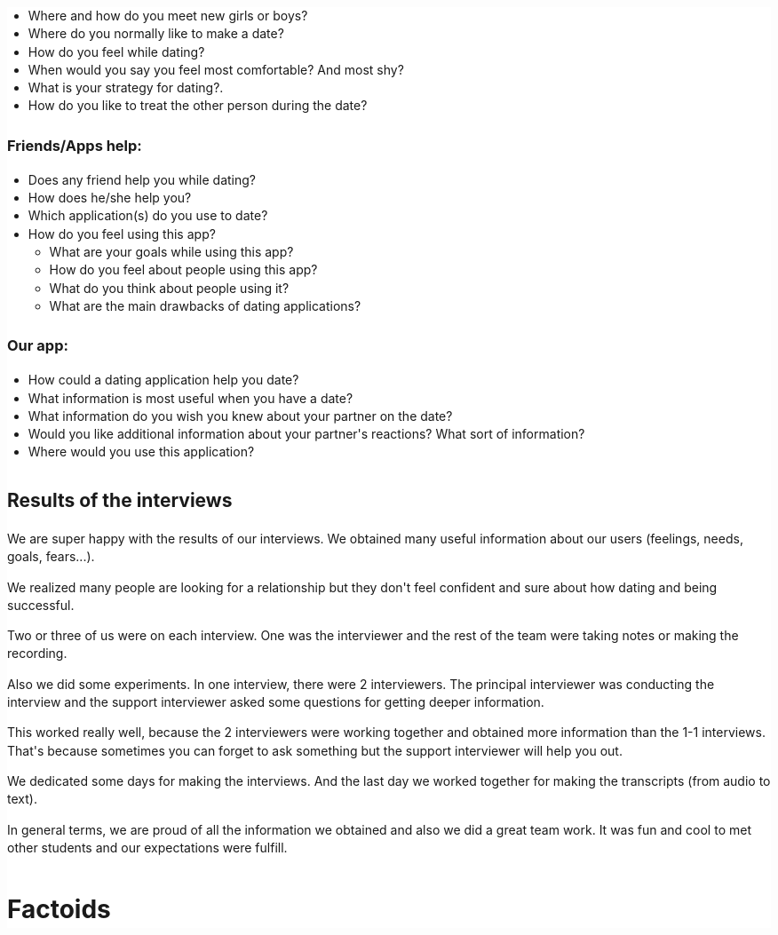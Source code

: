 - Where and how do you meet new girls or boys?
- Where do you normally like to make a date?
- How do you feel while dating?
- When would you say you feel most comfortable? And most shy?
- What is your strategy for dating?.
- How do you like to treat the other person during the date?

### Friends/Apps help:

- Does any friend help you while dating?
- How does he/she help you?
- Which application(s) do you use to date?
- How do you feel using this app?
  * What are your goals while using this app?
  * How do you feel about people using this app?
  * What do you think about people using it?
  * What are the main drawbacks of dating applications?

### Our app:

- How could a dating application help you date?
- What information is most useful when you have a date?
- What information do you wish you knew about your partner on the date?
- Would you like additional information about your partner's reactions? What sort of information?
- Where would you use this application?

## Results of the interviews

We are super happy with the results of our interviews. We obtained many useful information about our users (feelings, needs, goals, fears...).

We realized many people are looking for a relationship but they don't feel confident and sure about how dating and being successful.

Two or three of us were on each interview. One was the interviewer and the rest of the team were taking notes or making the recording.

Also we did some experiments. In one interview, there were 2 interviewers. The principal interviewer was conducting the interview and the support interviewer asked some questions for getting deeper information.

This worked really well, because the 2 interviewers were working together and obtained more information than the 1-1 interviews. That's because sometimes you can forget to ask something but the support interviewer will help you out.

We dedicated some days for making the interviews. And the last day we worked together for making the transcripts (from audio to text).

In general terms, we are proud of all the information we obtained and also we did a great team work. It was fun and cool to met other students and our expectations were fulfill.

# Factoids
